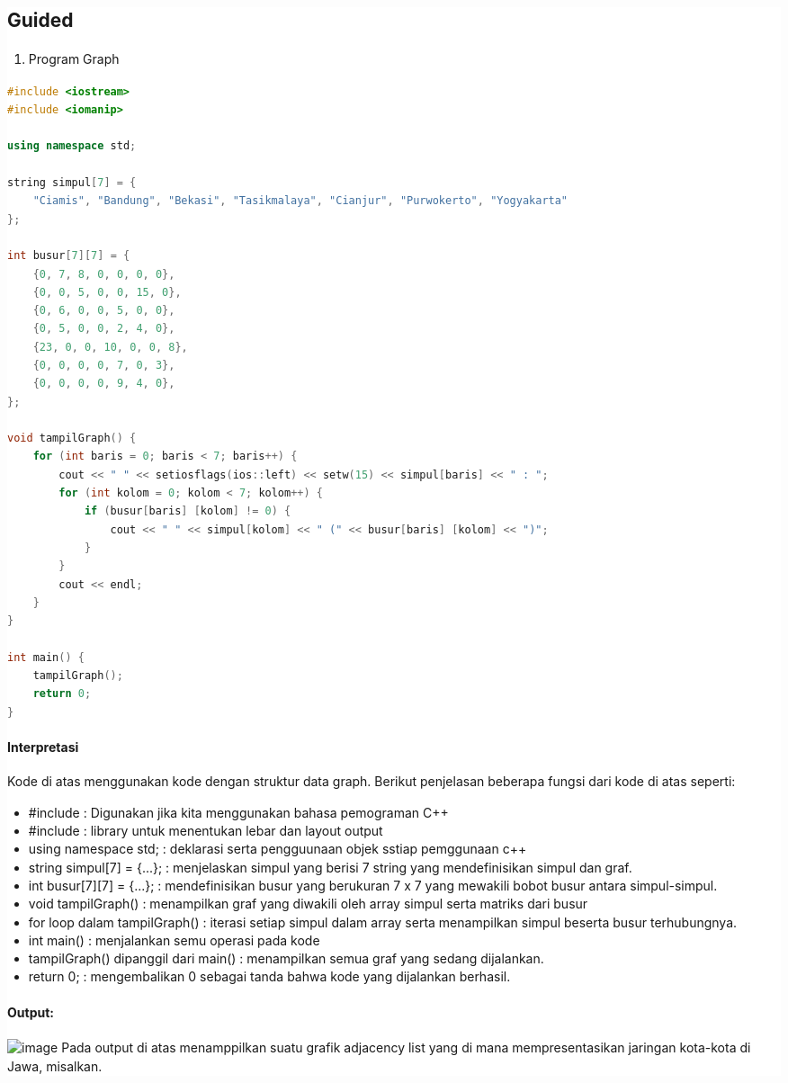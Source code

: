 
## Guided 
1. Program Graph
```C++
#include <iostream>
#include <iomanip>

using namespace std;

string simpul[7] = {
    "Ciamis", "Bandung", "Bekasi", "Tasikmalaya", "Cianjur", "Purwokerto", "Yogyakarta"
};

int busur[7][7] = {
    {0, 7, 8, 0, 0, 0, 0},
    {0, 0, 5, 0, 0, 15, 0},
    {0, 6, 0, 0, 5, 0, 0},
    {0, 5, 0, 0, 2, 4, 0},
    {23, 0, 0, 10, 0, 0, 8},
    {0, 0, 0, 0, 7, 0, 3},
    {0, 0, 0, 0, 9, 4, 0},
};

void tampilGraph() {
    for (int baris = 0; baris < 7; baris++) {
        cout << " " << setiosflags(ios::left) << setw(15) << simpul[baris] << " : ";
        for (int kolom = 0; kolom < 7; kolom++) {
            if (busur[baris] [kolom] != 0) {
                cout << " " << simpul[kolom] << " (" << busur[baris] [kolom] << ")";
            }
        }
        cout << endl;
    }
}

int main() {
    tampilGraph();
    return 0;
}
```
#### Interpretasi
Kode di atas menggunakan kode dengan struktur data graph. Berikut penjelasan beberapa fungsi dari kode di atas seperti:

- #include <iostream>: Digunakan jika kita menggunakan bahasa pemograman C++
- #include <iomanip> : library untuk menentukan lebar dan layout output
- using namespace std; : deklarasi serta pengguunaan objek sstiap pemggunaan c++
- string simpul[7] = {...}; : menjelaskan simpul yang berisi 7 string yang mendefinisikan simpul dan graf.
- int busur[7][7] = {...}; : mendefinisikan busur yang berukuran 7 x 7 yang mewakili bobot busur antara simpul-simpul.
- void tampilGraph() : menampilkan graf yang diwakili oleh array simpul serta matriks dari busur
- for loop dalam tampilGraph() : iterasi setiap simpul dalam array serta menampilkan simpul beserta busur terhubungnya.
- int main() : menjalankan semu operasi pada kode
- tampilGraph() dipanggil dari main() : menampilkan semua graf yang sedang dijalankan.
- return 0; : mengembalikan 0 sebagai tanda bahwa kode yang dijalankan berhasil.
#### Output:
![image](https://github.com/xyzall1/Struktur-Data-Assigment/assets/161272189/300f73fd-7d2c-47bd-af76-9acaf352d70b)
Pada output di atas menamppilkan suatu grafik adjacency list yang di mana mempresentasikan jaringan kota-kota di Jawa, misalkan.